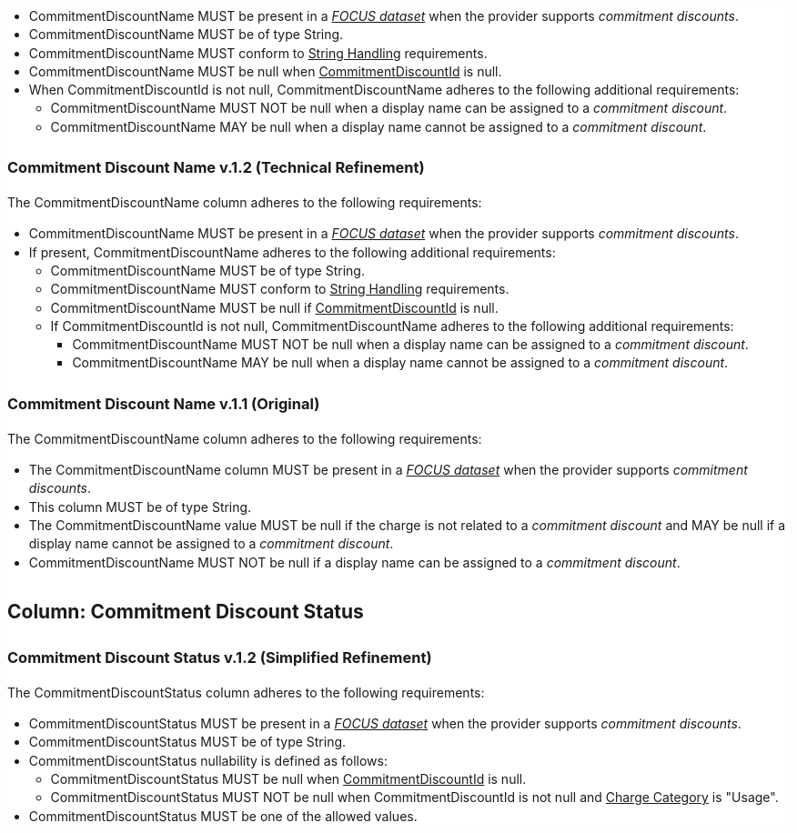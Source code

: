 * CommitmentDiscountName MUST be present in a [*FOCUS dataset*](#glossary:FOCUS-dataset) when the provider supports *commitment discounts*.
* CommitmentDiscountName MUST be of type String.
* CommitmentDiscountName MUST conform to [String Handling](#stringhandling) requirements.
* CommitmentDiscountName MUST be null when [CommitmentDiscountId](#commitmentdiscountid) is null.
* When CommitmentDiscountId is not null, CommitmentDiscountName adheres to the following additional requirements:
  * CommitmentDiscountName MUST NOT be null when a display name can be assigned to a *commitment discount*.
  * CommitmentDiscountName MAY be null when a display name cannot be assigned to a *commitment discount*.

### **Commitment Discount Name v.1.2 (Technical Refinement)**

The CommitmentDiscountName column adheres to the following requirements:

* CommitmentDiscountName MUST be present in a [*FOCUS dataset*](#glossary:FOCUS-dataset) when the provider supports *commitment discounts*.
* If present, CommitmentDiscountName adheres to the following additional requirements:
  * CommitmentDiscountName MUST be of type String.
  * CommitmentDiscountName MUST conform to [String Handling](#stringhandling) requirements.
  * CommitmentDiscountName MUST be null if [CommitmentDiscountId](#commitmentdiscountid) is null.
  * If CommitmentDiscountId is not null, CommitmentDiscountName adheres to the following additional requirements:
    * CommitmentDiscountName MUST NOT be null when a display name can be assigned to a *commitment discount*.
    * CommitmentDiscountName MAY be null when a display name cannot be assigned to a *commitment discount*.

### **Commitment Discount Name v.1.1 (Original)**

The CommitmentDiscountName column adheres to the following requirements:

* The CommitmentDiscountName column MUST be present in a [*FOCUS dataset*](#glossary:FOCUS-dataset) when the provider supports *commitment discounts*.
* This column MUST be of type String.
* The CommitmentDiscountName value MUST be null if the charge is not related to a *commitment discount* and MAY be null if a display name cannot be assigned to a *commitment discount*.
* CommitmentDiscountName MUST NOT be null if a display name can be assigned to a *commitment discount*.

## Column: Commitment Discount Status

### **Commitment Discount Status v.1.2 (Simplified Refinement)**

The CommitmentDiscountStatus column adheres to the following requirements:

* CommitmentDiscountStatus MUST be present in a [*FOCUS dataset*](#glossary:FOCUS-dataset) when the provider supports *commitment discounts*.
* CommitmentDiscountStatus MUST be of type String.
* CommitmentDiscountStatus nullability is defined as follows:
  * CommitmentDiscountStatus MUST be null when [CommitmentDiscountId](#commitmentdiscountid) is null.
  * CommitmentDiscountStatus MUST NOT be null when CommitmentDiscountId is not null and [Charge Category](#chargecategory) is "Usage".
* CommitmentDiscountStatus MUST be one of the allowed values.
